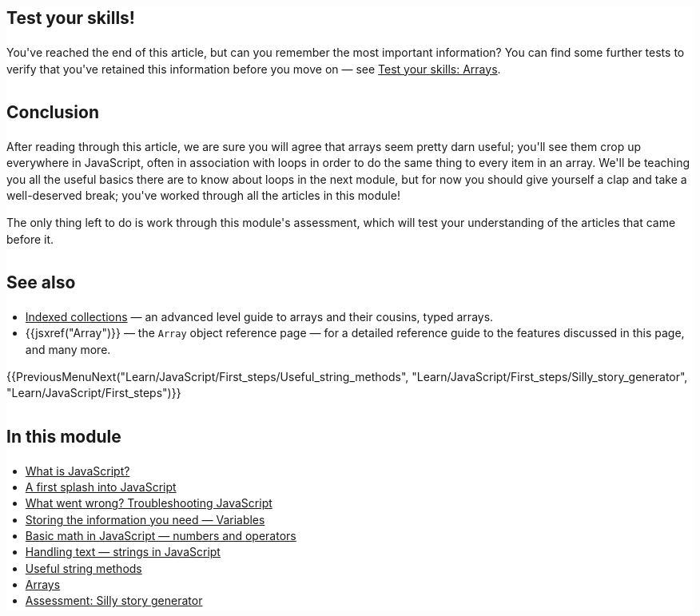 Test your skills!
-----------------

You've reached the end of this article, but can you remember the most important information? You can find some further tests to verify that you've retained this information before you move on — see [Test your skills: Arrays](/en-US/docs/Learn/JavaScript/First_steps/Test_your_skills:_Arrays).

Conclusion
----------

After reading through this article, we are sure you will agree that arrays seem pretty darn useful; you'll see them crop up everywhere in JavaScript, often in association with loops in order to do the same thing to every item in an array. We'll be teaching you all the useful basics there are to know about loops in the next module, but for now you should give yourself a clap and take a well-deserved break; you've worked through all the articles in this module!

The only thing left to do is work through this module's assessment, which will test your understanding of the articles that came before it.

See also
--------

-   [Indexed collections](/en-US/docs/Web/JavaScript/Guide/Indexed_collections) — an advanced level guide to arrays and their cousins, typed arrays.
-   {{jsxref("Array")}} — the `Array` object reference page — for a detailed reference guide to the features discussed in this page, and many more.

{{PreviousMenuNext("Learn/JavaScript/First\_steps/Useful\_string\_methods", "Learn/JavaScript/First\_steps/Silly\_story\_generator", "Learn/JavaScript/First\_steps")}}

In this module
--------------

-   [What is JavaScript?](/en-US/docs/Learn/JavaScript/First_steps/What_is_JavaScript)
-   [A first splash into JavaScript](/en-US/docs/Learn/JavaScript/First_steps/A_first_splash)
-   [What went wrong? Troubleshooting JavaScript](/en-US/docs/Learn/JavaScript/First_steps/What_went_wrong)
-   [Storing the information you need — Variables](/en-US/docs/Learn/JavaScript/First_steps/Variables)
-   [Basic math in JavaScript — numbers and operators](/en-US/docs/Learn/JavaScript/First_steps/Math)
-   [Handling text — strings in JavaScript](/en-US/docs/Learn/JavaScript/First_steps/Strings)
-   [Useful string methods](/en-US/docs/Learn/JavaScript/First_steps/Useful_string_methods)
-   [Arrays](/en-US/docs/Learn/JavaScript/First_steps/Arrays)
-   [Assessment: Silly story generator](/en-US/docs/Learn/JavaScript/First_steps/Silly_story_generator)
